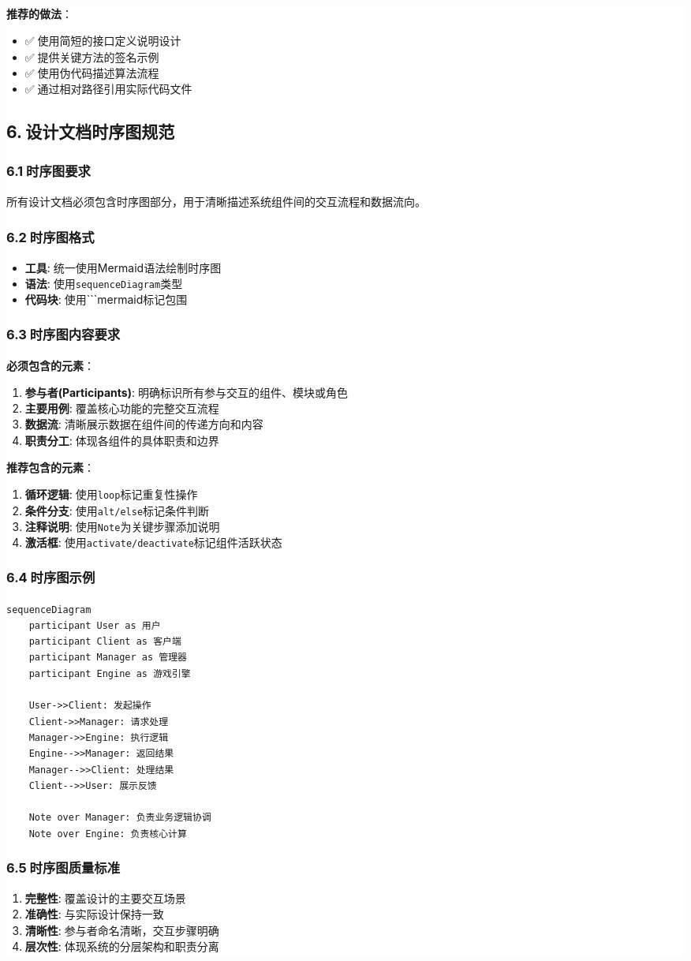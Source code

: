 **推荐的做法**：
- ✅ 使用简短的接口定义说明设计
- ✅ 提供关键方法的签名示例
- ✅ 使用伪代码描述算法流程
- ✅ 通过相对路径引用实际代码文件

## 6. 设计文档时序图规范

### 6.1 时序图要求
所有设计文档必须包含时序图部分，用于清晰描述系统组件间的交互流程和数据流向。

### 6.2 时序图格式
- **工具**: 统一使用Mermaid语法绘制时序图
- **语法**: 使用`sequenceDiagram`类型
- **代码块**: 使用```mermaid标记包围

### 6.3 时序图内容要求
**必须包含的元素**：
1. **参与者(Participants)**: 明确标识所有参与交互的组件、模块或角色
2. **主要用例**: 覆盖核心功能的完整交互流程
3. **数据流**: 清晰展示数据在组件间的传递方向和内容
4. **职责分工**: 体现各组件的具体职责和边界

**推荐包含的元素**：
1. **循环逻辑**: 使用`loop`标记重复性操作
2. **条件分支**: 使用`alt/else`标记条件判断
3. **注释说明**: 使用`Note`为关键步骤添加说明
4. **激活框**: 使用`activate/deactivate`标记组件活跃状态

### 6.4 时序图示例
```mermaid
sequenceDiagram
    participant User as 用户
    participant Client as 客户端
    participant Manager as 管理器
    participant Engine as 游戏引擎

    User->>Client: 发起操作
    Client->>Manager: 请求处理
    Manager->>Engine: 执行逻辑
    Engine-->>Manager: 返回结果
    Manager-->>Client: 处理结果
    Client-->>User: 展示反馈

    Note over Manager: 负责业务逻辑协调
    Note over Engine: 负责核心计算
```

### 6.5 时序图质量标准
1. **完整性**: 覆盖设计的主要交互场景
2. **准确性**: 与实际设计保持一致
3. **清晰性**: 参与者命名清晰，交互步骤明确
4. **层次性**: 体现系统的分层架构和职责分离
